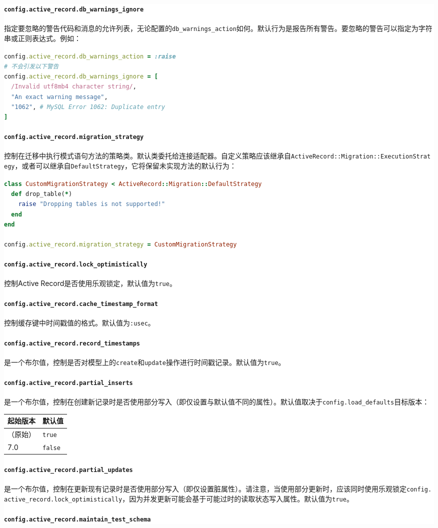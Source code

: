 #### `config.active_record.db_warnings_ignore`

指定要忽略的警告代码和消息的允许列表，无论配置的`db_warnings_action`如何。默认行为是报告所有警告。要忽略的警告可以指定为字符串或正则表达式。例如：

  ```ruby
  config.active_record.db_warnings_action = :raise
  # 不会引发以下警告
  config.active_record.db_warnings_ignore = [
    /Invalid utf8mb4 character string/,
    "An exact warning message",
    "1062", # MySQL Error 1062: Duplicate entry
  ]
  ```

#### `config.active_record.migration_strategy`

控制在迁移中执行模式语句方法的策略类。默认类委托给连接适配器。自定义策略应该继承自`ActiveRecord::Migration::ExecutionStrategy`，或者可以继承自`DefaultStrategy`，它将保留未实现方法的默认行为：

```ruby
class CustomMigrationStrategy < ActiveRecord::Migration::DefaultStrategy
  def drop_table(*)
    raise "Dropping tables is not supported!"
  end
end

config.active_record.migration_strategy = CustomMigrationStrategy
```

#### `config.active_record.lock_optimistically`

控制Active Record是否使用乐观锁定，默认值为`true`。

#### `config.active_record.cache_timestamp_format`

控制缓存键中时间戳值的格式。默认值为`:usec`。

#### `config.active_record.record_timestamps`

是一个布尔值，控制是否对模型上的`create`和`update`操作进行时间戳记录。默认值为`true`。

#### `config.active_record.partial_inserts`

是一个布尔值，控制在创建新记录时是否使用部分写入（即仅设置与默认值不同的属性）。默认值取决于`config.load_defaults`目标版本：

| 起始版本 | 默认值 |
| -------- | ------ |
| （原始） | `true` |
| 7.0      | `false`|

#### `config.active_record.partial_updates`

是一个布尔值，控制在更新现有记录时是否使用部分写入（即仅设置脏属性）。请注意，当使用部分更新时，应该同时使用乐观锁定`config.active_record.lock_optimistically`，因为并发更新可能会基于可能过时的读取状态写入属性。默认值为`true`。
#### `config.active_record.maintain_test_schema`
